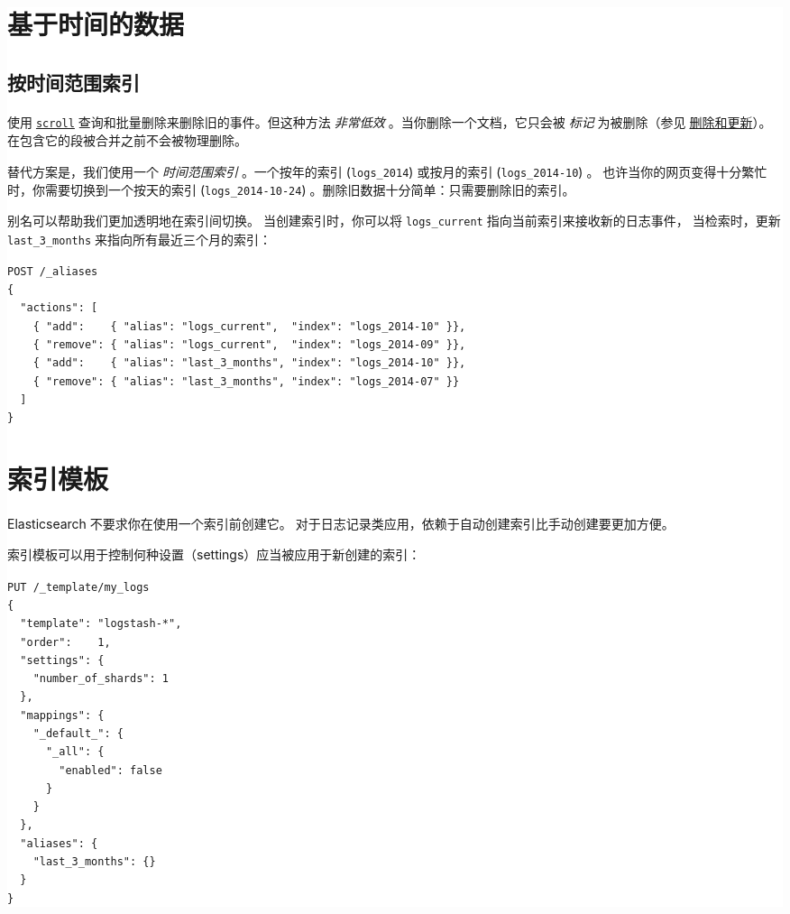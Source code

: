 # 基于时间的数据

## 按时间范围索引

使用 [`scroll`](http://elasticsearch.cn/book/elasticsearch_definitive_guide_2.x/scroll.html) 查询和批量删除来删除旧的事件。但这种方法 *非常低效* 。当你删除一个文档，它只会被 *标记* 为被删除（参见 [删除和更新](http://elasticsearch.cn/book/elasticsearch_definitive_guide_2.x/dynamic-indices.html#deletes-and-updates)）。 在包含它的段被合并之前不会被物理删除。

替代方案是，我们使用一个 *时间范围索引* 。一个按年的索引 (`logs_2014`) 或按月的索引 (`logs_2014-10`) 。 也许当你的网页变得十分繁忙时，你需要切换到一个按天的索引 (`logs_2014-10-24`) 。删除旧数据十分简单：只需要删除旧的索引。

别名可以帮助我们更加透明地在索引间切换。 当创建索引时，你可以将 `logs_current` 指向当前索引来接收新的日志事件， 当检索时，更新 `last_3_months` 来指向所有最近三个月的索引：

```
POST /_aliases
{
  "actions": [
    { "add":    { "alias": "logs_current",  "index": "logs_2014-10" }}, 
    { "remove": { "alias": "logs_current",  "index": "logs_2014-09" }}, 
    { "add":    { "alias": "last_3_months", "index": "logs_2014-10" }}, 
    { "remove": { "alias": "last_3_months", "index": "logs_2014-07" }}  
  ]
}
```

# 索引模板

Elasticsearch 不要求你在使用一个索引前创建它。 对于日志记录类应用，依赖于自动创建索引比手动创建要更加方便。

索引模板可以用于控制何种设置（settings）应当被应用于新创建的索引：

```
PUT /_template/my_logs 
{
  "template": "logstash-*", 
  "order":    1, 
  "settings": {
    "number_of_shards": 1 
  },
  "mappings": {
    "_default_": { 
      "_all": {
        "enabled": false
      }
    }
  },
  "aliases": {
    "last_3_months": {} 
  }
}
```
